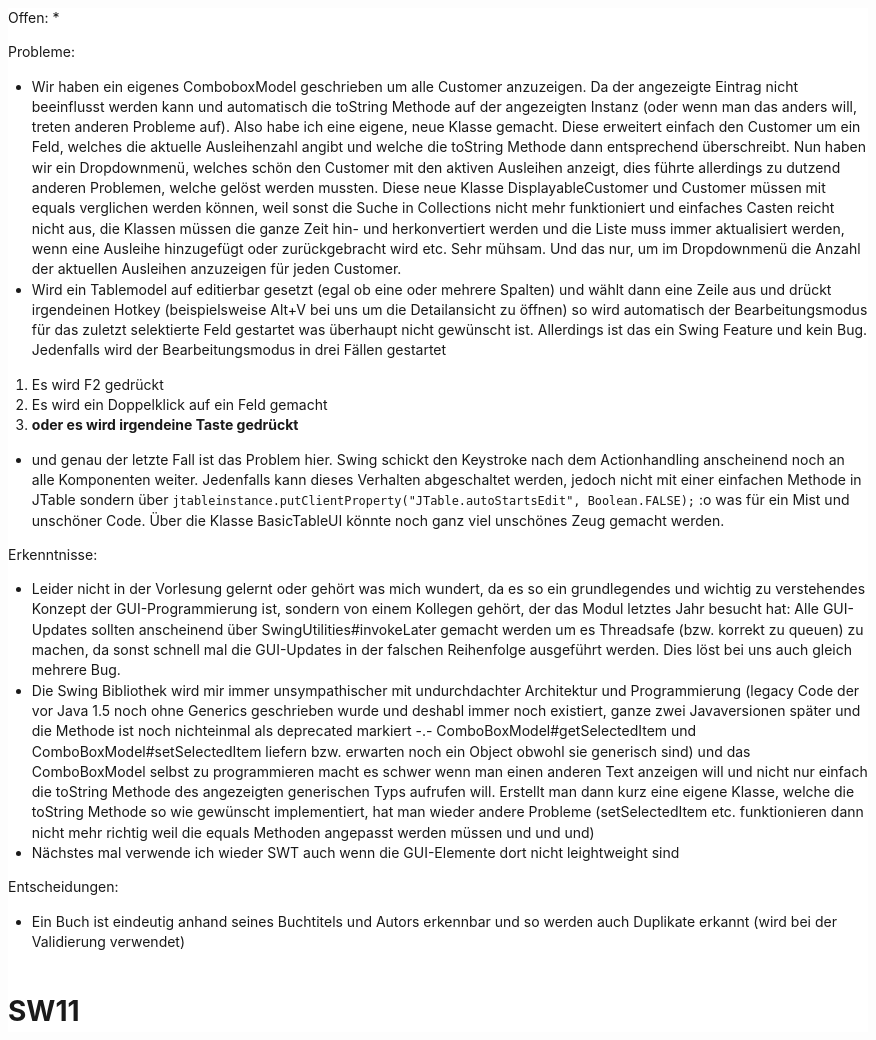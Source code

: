 
Offen:
  * 

Probleme:
  * Wir haben ein eigenes ComboboxModel geschrieben um alle Customer anzuzeigen. Da der angezeigte Eintrag nicht beeinflusst werden kann und automatisch die toString Methode auf der angezeigten Instanz (oder wenn man das anders will, treten anderen Probleme auf). Also habe ich eine eigene, neue Klasse gemacht. Diese erweitert einfach den Customer um ein Feld, welches die aktuelle Ausleihenzahl angibt und welche die toString Methode dann entsprechend überschreibt. Nun haben wir ein Dropdownmenü, welches schön den Customer mit den aktiven Ausleihen anzeigt, dies führte allerdings zu dutzend anderen Problemen, welche gelöst werden mussten. Diese neue Klasse DisplayableCustomer und Customer müssen mit equals verglichen werden können, weil sonst die Suche in Collections nicht mehr funktioniert und einfaches Casten reicht nicht aus, die Klassen müssen die ganze Zeit hin- und herkonvertiert werden und die Liste muss immer aktualisiert werden, wenn eine Ausleihe hinzugefügt oder zurückgebracht wird etc. Sehr mühsam. Und das nur, um im Dropdownmenü die Anzahl der aktuellen Ausleihen anzuzeigen für jeden Customer.
  * Wird ein Tablemodel auf editierbar gesetzt (egal ob eine oder mehrere Spalten) und wählt dann eine Zeile aus und drückt irgendeinen Hotkey (beispielsweise Alt+V bei uns um die Detailansicht zu öffnen) so wird automatisch der Bearbeitungsmodus für das zuletzt selektierte Feld gestartet was überhaupt nicht gewünscht ist. Allerdings ist das ein Swing Feature und kein Bug. Jedenfalls wird der Bearbeitungsmodus in drei Fällen gestartet
  1. Es wird F2 gedrückt
  1. Es wird ein Doppelklick auf ein Feld gemacht
  1. **oder es wird irgendeine Taste gedrückt**
  * und genau der letzte Fall ist das Problem hier. Swing schickt den Keystroke nach dem Actionhandling anscheinend noch an alle Komponenten weiter. Jedenfalls kann dieses Verhalten abgeschaltet werden, jedoch nicht mit einer einfachen Methode in JTable sondern über `jtableinstance.putClientProperty("JTable.autoStartsEdit", Boolean.FALSE);` :o was für ein Mist und unschöner Code. Über die Klasse BasicTableUI könnte noch ganz viel unschönes Zeug gemacht werden.

Erkenntnisse:
  * Leider nicht in der Vorlesung gelernt oder gehört was mich wundert, da es so ein grundlegendes und wichtig zu verstehendes Konzept der GUI-Programmierung ist, sondern von einem Kollegen gehört, der das Modul letztes Jahr besucht hat: Alle GUI-Updates sollten anscheinend über SwingUtilities#invokeLater gemacht werden um es Threadsafe (bzw. korrekt zu queuen) zu machen, da sonst schnell mal die GUI-Updates in der falschen Reihenfolge ausgeführt werden. Dies löst bei uns auch gleich mehrere Bug.
  * Die Swing Bibliothek wird mir immer unsympathischer mit undurchdachter Architektur und Programmierung (legacy Code der vor Java 1.5 noch ohne Generics geschrieben wurde und deshabl immer noch existiert, ganze zwei Javaversionen später und die Methode ist noch nichteinmal als deprecated markiert -.- ComboBoxModel#getSelectedItem und ComboBoxModel#setSelectedItem liefern bzw. erwarten noch ein Object obwohl sie generisch sind) und das ComboBoxModel selbst zu programmieren macht es schwer wenn man einen anderen Text anzeigen will und nicht nur einfach die toString Methode des angezeigten generischen Typs aufrufen will. Erstellt man dann kurz eine eigene Klasse, welche die toString Methode so wie gewünscht implementiert, hat man wieder andere Probleme (setSelectedItem etc. funktionieren dann nicht mehr richtig weil die equals Methoden angepasst werden müssen und und und)
  * Nächstes mal verwende ich wieder SWT auch wenn die GUI-Elemente dort nicht leightweight sind


Entscheidungen:
  * Ein Buch ist eindeutig anhand seines Buchtitels und Autors erkennbar und so werden auch Duplikate erkannt (wird bei der Validierung verwendet)

# SW11 #
